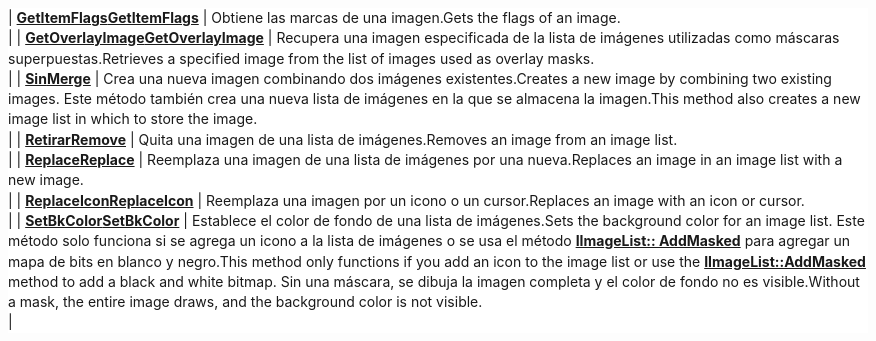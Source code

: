 | [<span data-ttu-id="0fe01-262">**GetItemFlags**</span><span class="sxs-lookup"><span data-stu-id="0fe01-262">**GetItemFlags**</span></span>](/windows/desktop/api/CommonControls/nf-commoncontrols-iimagelist-getitemflags)             | <span data-ttu-id="0fe01-263">Obtiene las marcas de una imagen.</span><span class="sxs-lookup"><span data-stu-id="0fe01-263">Gets the flags of an image.</span></span><br/>                                                                                                                                                                                                                                                                              |
| [<span data-ttu-id="0fe01-264">**GetOverlayImage**</span><span class="sxs-lookup"><span data-stu-id="0fe01-264">**GetOverlayImage**</span></span>](/windows/desktop/api/CommonControls/nf-commoncontrols-iimagelist-getoverlayimage)       | <span data-ttu-id="0fe01-265">Recupera una imagen especificada de la lista de imágenes utilizadas como máscaras superpuestas.</span><span class="sxs-lookup"><span data-stu-id="0fe01-265">Retrieves a specified image from the list of images used as overlay masks.</span></span> <br/>                                                                                                                                                                                                                              |
| [<span data-ttu-id="0fe01-266">**Sin**</span><span class="sxs-lookup"><span data-stu-id="0fe01-266">**Merge**</span></span>](/windows/desktop/api/CommonControls/nf-commoncontrols-iimagelist-merge)                           | <span data-ttu-id="0fe01-267">Crea una nueva imagen combinando dos imágenes existentes.</span><span class="sxs-lookup"><span data-stu-id="0fe01-267">Creates a new image by combining two existing images.</span></span> <span data-ttu-id="0fe01-268">Este método también crea una nueva lista de imágenes en la que se almacena la imagen.</span><span class="sxs-lookup"><span data-stu-id="0fe01-268">This method also creates a new image list in which to store the image.</span></span> <br/>                                                                                                                                                                            |
| [<span data-ttu-id="0fe01-269">**Retirar**</span><span class="sxs-lookup"><span data-stu-id="0fe01-269">**Remove**</span></span>](/windows/desktop/api/CommonControls/nf-commoncontrols-iimagelist-remove)                         | <span data-ttu-id="0fe01-270">Quita una imagen de una lista de imágenes.</span><span class="sxs-lookup"><span data-stu-id="0fe01-270">Removes an image from an image list.</span></span> <br/>                                                                                                                                                                                                                                                                    |
| [<span data-ttu-id="0fe01-271">**Replace**</span><span class="sxs-lookup"><span data-stu-id="0fe01-271">**Replace**</span></span>](/windows/desktop/api/CommonControls/nf-commoncontrols-iimagelist-replace)                       | <span data-ttu-id="0fe01-272">Reemplaza una imagen de una lista de imágenes por una nueva.</span><span class="sxs-lookup"><span data-stu-id="0fe01-272">Replaces an image in an image list with a new image.</span></span><br/>                                                                                                                                                                                                                                                     |
| [<span data-ttu-id="0fe01-273">**ReplaceIcon**</span><span class="sxs-lookup"><span data-stu-id="0fe01-273">**ReplaceIcon**</span></span>](/windows/desktop/api/CommonControls/nf-commoncontrols-iimagelist-replaceicon)               | <span data-ttu-id="0fe01-274">Reemplaza una imagen por un icono o un cursor.</span><span class="sxs-lookup"><span data-stu-id="0fe01-274">Replaces an image with an icon or cursor.</span></span> <br/>                                                                                                                                                                                                                                                               |
| [<span data-ttu-id="0fe01-275">**SetBkColor**</span><span class="sxs-lookup"><span data-stu-id="0fe01-275">**SetBkColor**</span></span>](/windows/desktop/api/CommonControls/nf-commoncontrols-iimagelist-setbkcolor)                 | <span data-ttu-id="0fe01-276">Establece el color de fondo de una lista de imágenes.</span><span class="sxs-lookup"><span data-stu-id="0fe01-276">Sets the background color for an image list.</span></span> <span data-ttu-id="0fe01-277">Este método solo funciona si se agrega un icono a la lista de imágenes o se usa el método [**IImageList:: AddMasked**](/windows/desktop/api/CommonControls/nf-commoncontrols-iimagelist-addmasked) para agregar un mapa de bits en blanco y negro.</span><span class="sxs-lookup"><span data-stu-id="0fe01-277">This method only functions if you add an icon to the image list or use the [**IImageList::AddMasked**](/windows/desktop/api/CommonControls/nf-commoncontrols-iimagelist-addmasked) method to add a black and white bitmap.</span></span> <span data-ttu-id="0fe01-278">Sin una máscara, se dibuja la imagen completa y el color de fondo no es visible.</span><span class="sxs-lookup"><span data-stu-id="0fe01-278">Without a mask, the entire image draws, and the background color is not visible.</span></span> <br/>  |